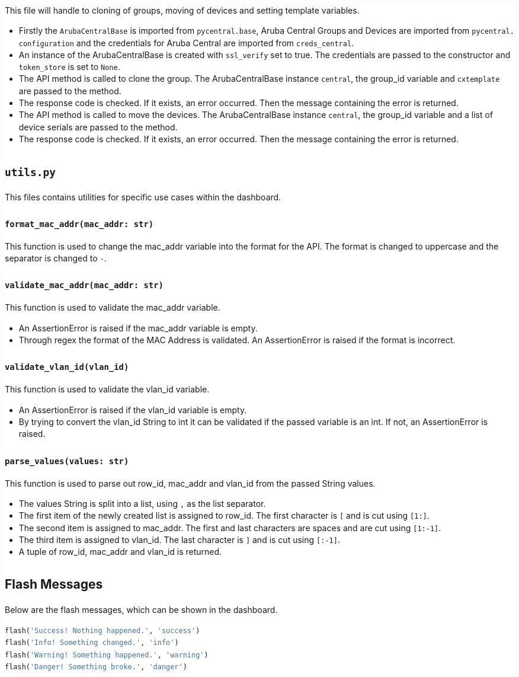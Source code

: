 This file will handle to cloning of groups, moving of devices and setting template variables.
- Firstly the `ArubaCentralBase` is imported from `pycentral.base`, Aruba Central Groups and Devices are imported from `pycentral.configuration` and the credentials for Aruba Central are imported from `creds_central`.
- An instance of the ArubaCentralBase is created with `ssl_verify` set to true. The credentials are passed to the constructor and `token_store` is set to `None`.
- The API method is called to clone the group. The ArubaCentralBase instance `central`, the group_id variable and `cxtemplate` are passed to the method.
- The response code is checked. If it exists, an error occurred. Then the message containing the error is returned.
- The API method is called to move the devices. The ArubaCentralBase instance `central`, the group_id variable and a list of device serials are passed to the method.
- The response code is checked. If it exists, an error occurred. Then the message containing the error is returned.

## `utils.py`
This files contains utilities for specific use cases within the dashboard.

### `format_mac_addr(mac_addr: str)`
This function is used to change the mac_addr variable into the format for the API. 
The format is changed to uppercase and the separator is changed to `-`.

### `validate_mac_addr(mac_addr: str)`
This function is used to validate the mac_addr variable.
- An AssertionError is raised if the mac_addr variable is empty. 
- Through regex the format of the MAC Address is validated. An AssertionError is raised if the format is incorrect.

### `validate_vlan_id(vlan_id)`
This function is used to validate the vlan_id variable.
- An AssertionError is raised if the vlan_id variable is empty.
- By trying to convert the vlan_id String to int it can be validated if the passed variable is an int. If not, an AssertionError is raised.  

### `parse_values(values: str)`
This function is used to parse out row_id, mac_addr and vlan_id from the passed String values.
- The values String is split into a list, using `,` as the list separator.
- The first item of the newly created list is assigned to row_id. The first character is `[` and is cut using `[1:]`.
- The second item is assigned to mac_addr. The first and last characters are spaces and are cut using `[1:-1]`.
- The third item is assigned to vlan_id. The last character is `]` and is cut using `[:-1]`.
- A tuple of row_id, mac_addr and vlan_id is returned.

## Flash Messages
Below are the flash messages, which can be shown in the dashboard.

```Python
flash('Success! Nothing happened.', 'success')
flash('Info! Something changed.', 'info')
flash('Warning! Something happened.', 'warning')
flash('Danger! Something broke.', 'danger')
```
